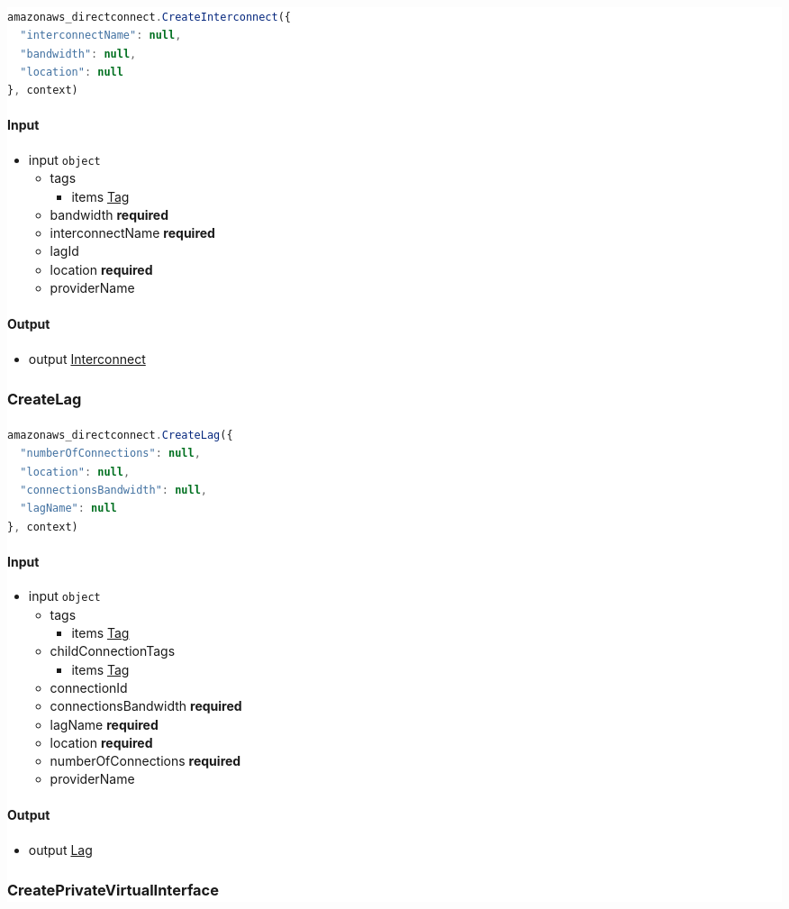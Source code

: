```js
amazonaws_directconnect.CreateInterconnect({
  "interconnectName": null,
  "bandwidth": null,
  "location": null
}, context)
```

#### Input
* input `object`
  * tags
    * items [Tag](#tag)
  * bandwidth **required**
  * interconnectName **required**
  * lagId
  * location **required**
  * providerName

#### Output
* output [Interconnect](#interconnect)

### CreateLag



```js
amazonaws_directconnect.CreateLag({
  "numberOfConnections": null,
  "location": null,
  "connectionsBandwidth": null,
  "lagName": null
}, context)
```

#### Input
* input `object`
  * tags
    * items [Tag](#tag)
  * childConnectionTags
    * items [Tag](#tag)
  * connectionId
  * connectionsBandwidth **required**
  * lagName **required**
  * location **required**
  * numberOfConnections **required**
  * providerName

#### Output
* output [Lag](#lag)

### CreatePrivateVirtualInterface


